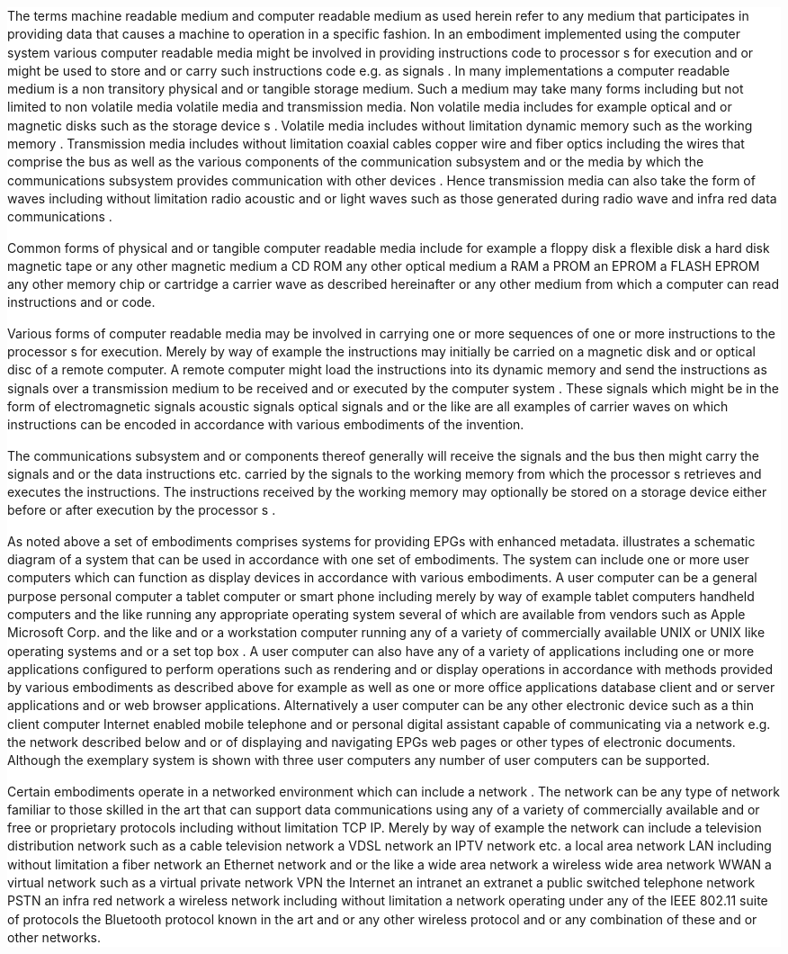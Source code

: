 The terms machine readable medium and computer readable medium as used herein refer to any medium that participates in providing data that causes a machine to operation in a specific fashion. In an embodiment implemented using the computer system various computer readable media might be involved in providing instructions code to processor s for execution and or might be used to store and or carry such instructions code e.g. as signals . In many implementations a computer readable medium is a non transitory physical and or tangible storage medium. Such a medium may take many forms including but not limited to non volatile media volatile media and transmission media. Non volatile media includes for example optical and or magnetic disks such as the storage device s . Volatile media includes without limitation dynamic memory such as the working memory . Transmission media includes without limitation coaxial cables copper wire and fiber optics including the wires that comprise the bus as well as the various components of the communication subsystem and or the media by which the communications subsystem provides communication with other devices . Hence transmission media can also take the form of waves including without limitation radio acoustic and or light waves such as those generated during radio wave and infra red data communications .

Common forms of physical and or tangible computer readable media include for example a floppy disk a flexible disk a hard disk magnetic tape or any other magnetic medium a CD ROM any other optical medium a RAM a PROM an EPROM a FLASH EPROM any other memory chip or cartridge a carrier wave as described hereinafter or any other medium from which a computer can read instructions and or code.

Various forms of computer readable media may be involved in carrying one or more sequences of one or more instructions to the processor s for execution. Merely by way of example the instructions may initially be carried on a magnetic disk and or optical disc of a remote computer. A remote computer might load the instructions into its dynamic memory and send the instructions as signals over a transmission medium to be received and or executed by the computer system . These signals which might be in the form of electromagnetic signals acoustic signals optical signals and or the like are all examples of carrier waves on which instructions can be encoded in accordance with various embodiments of the invention.

The communications subsystem and or components thereof generally will receive the signals and the bus then might carry the signals and or the data instructions etc. carried by the signals to the working memory from which the processor s retrieves and executes the instructions. The instructions received by the working memory may optionally be stored on a storage device either before or after execution by the processor s .

As noted above a set of embodiments comprises systems for providing EPGs with enhanced metadata. illustrates a schematic diagram of a system that can be used in accordance with one set of embodiments. The system can include one or more user computers which can function as display devices in accordance with various embodiments. A user computer can be a general purpose personal computer a tablet computer or smart phone including merely by way of example tablet computers handheld computers and the like running any appropriate operating system several of which are available from vendors such as Apple Microsoft Corp. and the like and or a workstation computer running any of a variety of commercially available UNIX or UNIX like operating systems and or a set top box . A user computer can also have any of a variety of applications including one or more applications configured to perform operations such as rendering and or display operations in accordance with methods provided by various embodiments as described above for example as well as one or more office applications database client and or server applications and or web browser applications. Alternatively a user computer can be any other electronic device such as a thin client computer Internet enabled mobile telephone and or personal digital assistant capable of communicating via a network e.g. the network described below and or of displaying and navigating EPGs web pages or other types of electronic documents. Although the exemplary system is shown with three user computers any number of user computers can be supported.

Certain embodiments operate in a networked environment which can include a network . The network can be any type of network familiar to those skilled in the art that can support data communications using any of a variety of commercially available and or free or proprietary protocols including without limitation TCP IP. Merely by way of example the network can include a television distribution network such as a cable television network a VDSL network an IPTV network etc. a local area network LAN including without limitation a fiber network an Ethernet network and or the like a wide area network a wireless wide area network WWAN a virtual network such as a virtual private network VPN the Internet an intranet an extranet a public switched telephone network PSTN an infra red network a wireless network including without limitation a network operating under any of the IEEE 802.11 suite of protocols the Bluetooth protocol known in the art and or any other wireless protocol and or any combination of these and or other networks.
